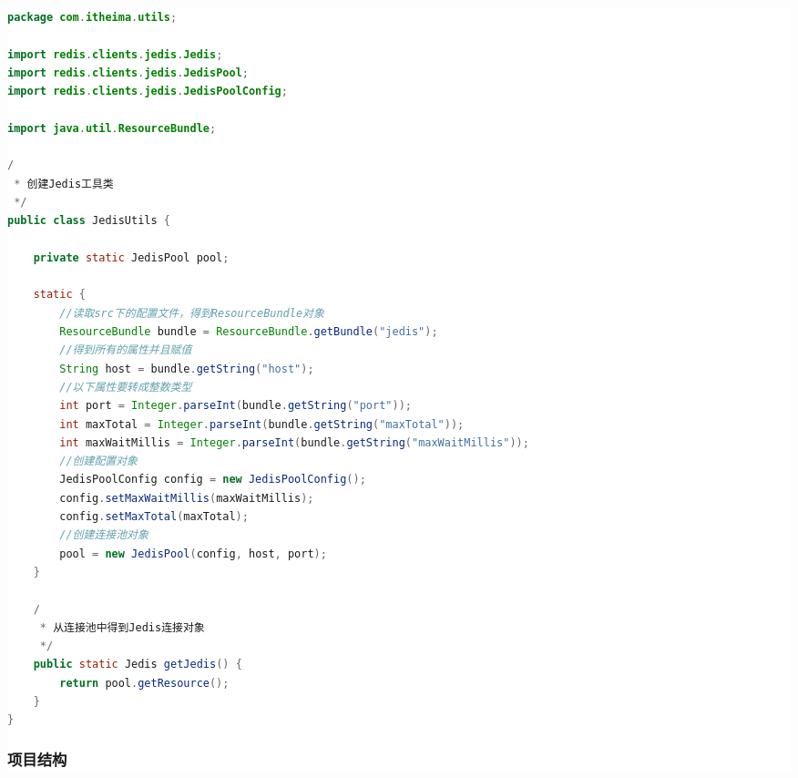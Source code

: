    ```java
   package com.itheima.utils;
   
   import redis.clients.jedis.Jedis;
   import redis.clients.jedis.JedisPool;
   import redis.clients.jedis.JedisPoolConfig;
   
   import java.util.ResourceBundle;
   
   /
    * 创建Jedis工具类
    */
   public class JedisUtils {
   
       private static JedisPool pool;
   
       static {
           //读取src下的配置文件，得到ResourceBundle对象
           ResourceBundle bundle = ResourceBundle.getBundle("jedis");
           //得到所有的属性并且赋值
           String host = bundle.getString("host");
           //以下属性要转成整数类型
           int port = Integer.parseInt(bundle.getString("port"));
           int maxTotal = Integer.parseInt(bundle.getString("maxTotal"));
           int maxWaitMillis = Integer.parseInt(bundle.getString("maxWaitMillis"));
           //创建配置对象
           JedisPoolConfig config = new JedisPoolConfig();
           config.setMaxWaitMillis(maxWaitMillis);
           config.setMaxTotal(maxTotal);
           //创建连接池对象
           pool = new JedisPool(config, host, port);
       }
   
       /
        * 从连接池中得到Jedis连接对象
        */
       public static Jedis getJedis() {
           return pool.getResource();
       }
   }
   ```

### 项目结构
